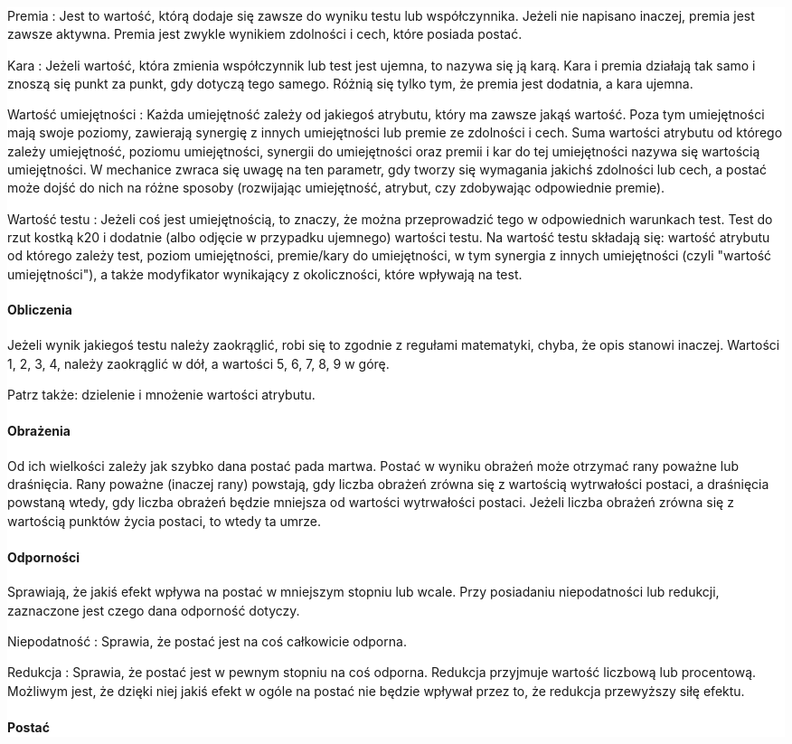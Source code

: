 Premia
: Jest to wartość, którą dodaje się zawsze do wyniku testu lub współczynnika. Jeżeli nie napisano inaczej, premia jest zawsze aktywna. Premia jest zwykle wynikiem zdolności i cech, które posiada postać.

Kara
: Jeżeli wartość, która zmienia współczynnik lub test jest ujemna, to nazywa się ją karą. Kara i premia działają tak samo i znoszą się punkt za punkt, gdy dotyczą tego samego. Różnią się tylko tym, że premia jest dodatnia, a kara ujemna.

Wartość umiejętności
: Każda umiejętność zależy od jakiegoś atrybutu, który ma zawsze jakąś wartość. Poza tym umiejętności mają swoje poziomy, zawierają synergię z innych umiejętności lub premie ze zdolności i cech. Suma wartości atrybutu od którego zależy umiejętność, poziomu umiejętności, synergii do umiejętności oraz premii i kar do tej umiejętności nazywa się wartością umiejętności. W mechanice zwraca się uwagę na ten parametr, gdy tworzy się wymagania jakichś zdolności lub cech, a postać może dojść do nich na różne sposoby (rozwijając umiejętność, atrybut, czy zdobywając odpowiednie premie).

Wartość testu
: Jeżeli coś jest umiejętnością, to znaczy, że można przeprowadzić tego w odpowiednich warunkach test. Test do rzut kostką k20 i dodatnie (albo odjęcie w przypadku ujemnego) wartości testu. Na wartość testu składają się: wartość atrybutu od którego zależy test, poziom umiejętności, premie/kary do umiejętności, w tym synergia z innych umiejętności (czyli "wartość umiejętności"), a także modyfikator wynikający z okoliczności, które wpływają na test.

#### Obliczenia

Jeżeli wynik jakiegoś testu należy zaokrąglić, robi się to zgodnie z regułami matematyki, chyba, że opis stanowi inaczej. Wartości 1, 2, 3, 4, należy zaokrąglić w dół, a wartości 5, 6, 7, 8, 9 w górę.

Patrz także: dzielenie i mnożenie wartości atrybutu.

#### Obrażenia

Od ich wielkości zależy jak szybko dana postać pada martwa. Postać w wyniku obrażeń może otrzymać rany poważne lub draśnięcia. Rany poważne (inaczej rany) powstają, gdy liczba obrażeń zrówna się z wartością wytrwałości postaci, a draśnięcia powstaną wtedy, gdy liczba obrażeń będzie mniejsza od wartości wytrwałości postaci. Jeżeli liczba obrażeń zrówna się z wartością punktów życia postaci, to wtedy ta umrze.

#### Odporności

Sprawiają, że jakiś efekt wpływa na postać w mniejszym stopniu lub wcale. Przy posiadaniu niepodatności lub redukcji, zaznaczone jest czego dana odporność dotyczy.

Niepodatność
: Sprawia, że postać jest na coś całkowicie odporna.

Redukcja
: Sprawia, że postać jest w pewnym stopniu na coś odporna. Redukcja przyjmuje wartość liczbową lub procentową. Możliwym jest, że dzięki niej jakiś efekt w ogóle na postać nie będzie wpływał przez to, że redukcja przewyższy siłę efektu.

#### Postać

